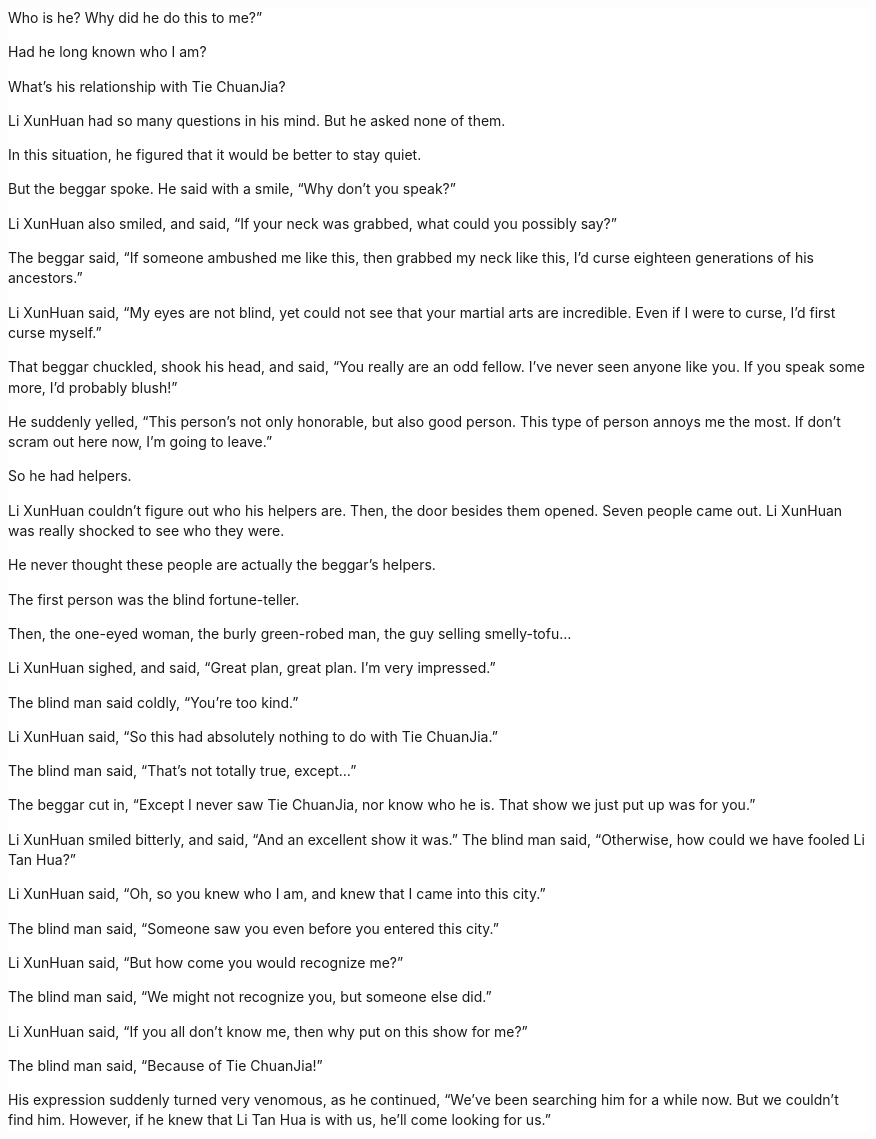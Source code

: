 Who is he? Why did he do this to me?”

Had he long known who I am?

What’s his relationship with Tie ChuanJia?

Li XunHuan had so many questions in his mind. But he asked none of them.

In this situation, he figured that it would be better to stay quiet.

But the beggar spoke. He said with a smile, “Why don’t you speak?”

Li XunHuan also smiled, and said, “If your neck was grabbed, what could you possibly say?”

The beggar said, “If someone ambushed me like this, then grabbed my neck like this, I’d curse eighteen generations of his ancestors.”

Li XunHuan said, “My eyes are not blind, yet could not see that your martial arts are incredible. Even if I were to curse, I’d first curse myself.”

That beggar chuckled, shook his head, and said, “You really are an odd fellow. I’ve never seen anyone like you. If you speak some more, I’d probably blush!”

He suddenly yelled, “This person’s not only honorable, but also good person. This type of person annoys me the most. If don’t scram out here now, I’m going to leave.”

So he had helpers.

Li XunHuan couldn’t figure out who his helpers are. Then, the door besides them opened. Seven people came out. Li XunHuan was really shocked to see who they were.

He never thought these people are actually the beggar’s helpers.

The first person was the blind fortune-teller.

Then, the one-eyed woman, the burly green-robed man, the guy selling smelly-tofu…

Li XunHuan sighed, and said, “Great plan, great plan. I’m very impressed.”

The blind man said coldly, “You’re too kind.”

Li XunHuan said, “So this had absolutely nothing to do with Tie ChuanJia.”

The blind man said, “That’s not totally true, except…”

The beggar cut in, “Except I never saw Tie ChuanJia, nor know who he is. That show we just put up was for you.”

Li XunHuan smiled bitterly, and said, “And an excellent show it was.”
The blind man said, “Otherwise, how could we have fooled Li Tan Hua?”

Li XunHuan said, “Oh, so you knew who I am, and knew that I came into this city.”

The blind man said, “Someone saw you even before you entered this city.”

Li XunHuan said, “But how come you would recognize me?”

The blind man said, “We might not recognize you, but someone else did.”

Li XunHuan said, “If you all don’t know me, then why put on this show for me?”

The blind man said, “Because of Tie ChuanJia!”

His expression suddenly turned very venomous, as he continued, “We’ve been searching him for a while now. But we couldn’t find him. However, if he knew that Li Tan Hua is with us, he’ll come looking for us.”
